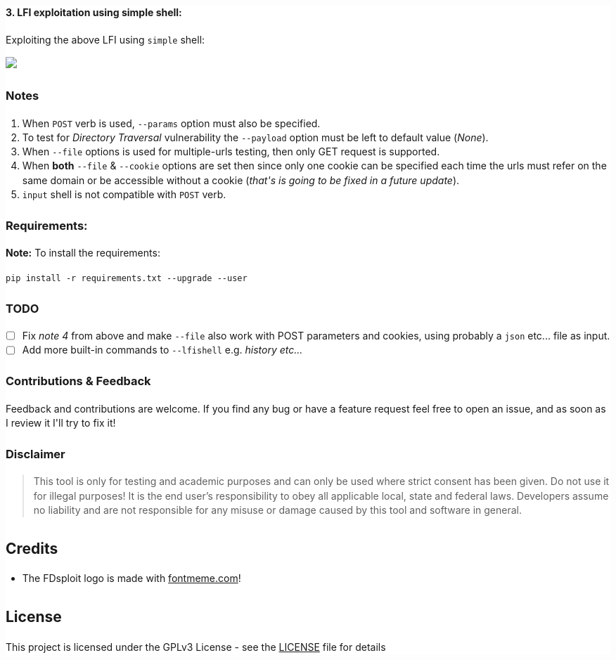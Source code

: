#### 3. LFI exploitation using simple shell:

Exploiting the above LFI using `simple` shell:

<img src="images/simpleshell.png" width="70%">

### Notes

1.  When `POST` verb is used, `--params` option must also be specified.
2.  To test for _Directory Traversal_ vulnerability the `--payload` option must be left to default value (_None_).
3.  When `--file` options is used for multiple-urls testing, then only GET request is supported.
4.  When __both__ `--file` & `--cookie` options are set then since only one cookie can be specified each time the urls must refer on the same domain or be accessible without a cookie (_that's is going to be fixed in a future update_).
5.  `input` shell is not compatible with `POST` verb.

### Requirements:

**Note:** To install the requirements:

`pip install -r requirements.txt --upgrade --user`

### TODO
- [ ] Fix _note 4_ from above and make `--file` also work with POST parameters and cookies, using probably a `json` etc... file as input.
- [ ] Add more built-in commands to `--lfishell` e.g. _history etc..._

### Contributions & Feedback

Feedback and contributions are welcome. If you find any bug or have a feature request feel free to open an issue, and as soon as I review it I'll try to fix it!

### Disclaimer
>This tool is only for testing and academic purposes and can only be used where strict consent has been given. Do not use it for illegal purposes! It is the end user’s responsibility to obey all applicable local, state and federal laws. Developers assume no liability and are not responsible for any misuse or damage caused by this tool and software in general.

## Credits

*   The FDsploit logo is made with [fontmeme.com](https://fontmeme.com/graffiti-fonts/)!

## License

This project is licensed under the GPLv3 License - see the [LICENSE](LICENSE) file for details
